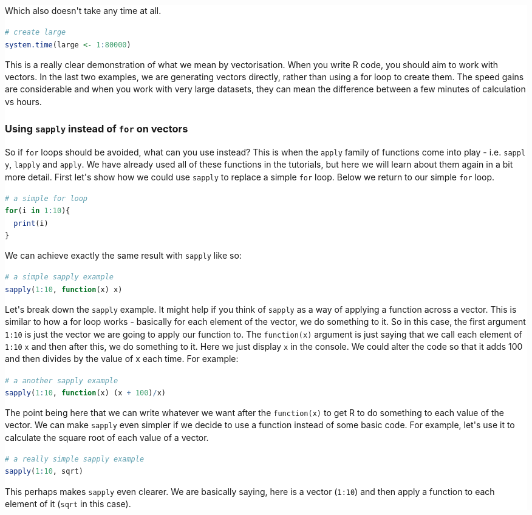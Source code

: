 Which also doesn't take any time at all.

``` r
# create large
system.time(large <- 1:80000)
```

This is a really clear demonstration of what we mean by vectorisation. When you write R code, you should aim to work with vectors. In the last two examples, we are generating vectors directly, rather than using a for loop to create them. The speed gains are considerable and when you work with very large datasets, they can mean the difference between a few minutes of calculation vs hours.

### Using `sapply` instead of `for` on vectors

So if `for` loops should be avoided, what can you use instead? This is when the `apply` family of functions come into play - i.e. `sapply`, `lapply` and `apply`. We have already used all of these functions in the tutorials, but here we will learn about them again in a bit more detail. First let's show how we could use `sapply` to replace a simple `for` loop. Below we return to our simple `for` loop.

``` r
# a simple for loop
for(i in 1:10){
  print(i)
}
```

We can achieve exactly the same result with `sapply` like so:

``` r
# a simple sapply example
sapply(1:10, function(x) x)
```

Let's break down the `sapply` example. It might help if you think of `sapply` as a way of applying a function across a vector. This is similar to how a for loop works - basically for each element of the vector, we do something to it. So in this case, the first argument `1:10` is just the vector we are going to apply our function to. The `function(x)` argument is just saying that we call each element of `1:10` `x` and then after this, we do something to it. Here we just display `x` in the console. We could alter the code so that it adds 100 and then divides by the value of x each time. For example:

``` r
# a another sapply example
sapply(1:10, function(x) (x + 100)/x)
```

The point being here that we can write whatever we want after the `function(x)` to get R to do something to each value of the vector. We can make `sapply` even simpler if we decide to use a function instead of some basic code. For example, let's use it to calculate the square root of each value of a vector.

``` r
# a really simple sapply example
sapply(1:10, sqrt)
```

This perhaps makes `sapply` even clearer. We are basically saying, here is a vector (`1:10`) and then apply a function to each element of it (`sqrt` in this case).
